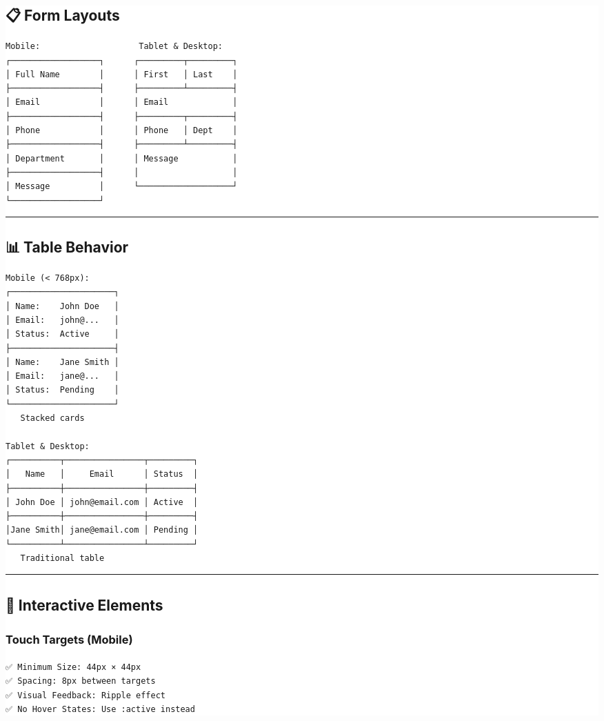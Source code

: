 
## 📋 Form Layouts

```
Mobile:                    Tablet & Desktop:
┌──────────────────┐      ┌─────────┬─────────┐
│ Full Name        │      │ First   │ Last    │
├──────────────────┤      ├─────────┴─────────┤
│ Email            │      │ Email             │
├──────────────────┤      ├─────────┬─────────┤
│ Phone            │      │ Phone   │ Dept    │
├──────────────────┤      ├─────────┴─────────┤
│ Department       │      │ Message           │
├──────────────────┤      │                   │
│ Message          │      └───────────────────┘
└──────────────────┘
```

---

## 📊 Table Behavior

```
Mobile (< 768px):
┌─────────────────────┐
│ Name:    John Doe   │
│ Email:   john@...   │
│ Status:  Active     │
├─────────────────────┤
│ Name:    Jane Smith │
│ Email:   jane@...   │
│ Status:  Pending    │
└─────────────────────┘
   Stacked cards

Tablet & Desktop:
┌──────────┬────────────────┬─────────┐
│   Name   │     Email      │ Status  │
├──────────┼────────────────┼─────────┤
│ John Doe │ john@email.com │ Active  │
├──────────┼────────────────┼─────────┤
│Jane Smith│ jane@email.com │ Pending │
└──────────┴────────────────┴─────────┘
   Traditional table
```

---

## 🎯 Interactive Elements

### Touch Targets (Mobile)
```
✅ Minimum Size: 44px × 44px
✅ Spacing: 8px between targets
✅ Visual Feedback: Ripple effect
✅ No Hover States: Use :active instead
```

